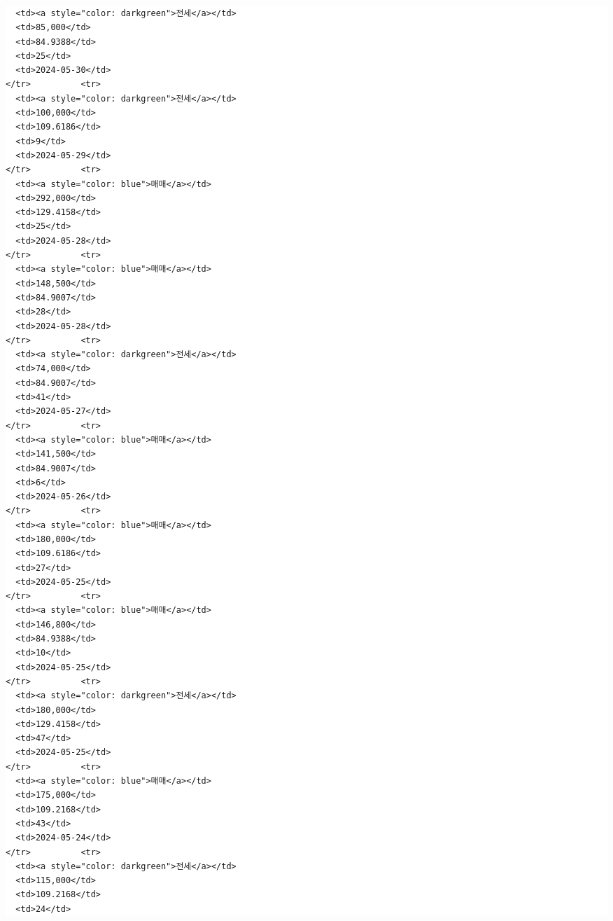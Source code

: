       <td><a style="color: darkgreen">전세</a></td>
      <td>85,000</td>
      <td>84.9388</td>
      <td>25</td>
      <td>2024-05-30</td>
    </tr>          <tr>
      <td><a style="color: darkgreen">전세</a></td>
      <td>100,000</td>
      <td>109.6186</td>
      <td>9</td>
      <td>2024-05-29</td>
    </tr>          <tr>
      <td><a style="color: blue">매매</a></td>
      <td>292,000</td>
      <td>129.4158</td>
      <td>25</td>
      <td>2024-05-28</td>
    </tr>          <tr>
      <td><a style="color: blue">매매</a></td>
      <td>148,500</td>
      <td>84.9007</td>
      <td>28</td>
      <td>2024-05-28</td>
    </tr>          <tr>
      <td><a style="color: darkgreen">전세</a></td>
      <td>74,000</td>
      <td>84.9007</td>
      <td>41</td>
      <td>2024-05-27</td>
    </tr>          <tr>
      <td><a style="color: blue">매매</a></td>
      <td>141,500</td>
      <td>84.9007</td>
      <td>6</td>
      <td>2024-05-26</td>
    </tr>          <tr>
      <td><a style="color: blue">매매</a></td>
      <td>180,000</td>
      <td>109.6186</td>
      <td>27</td>
      <td>2024-05-25</td>
    </tr>          <tr>
      <td><a style="color: blue">매매</a></td>
      <td>146,800</td>
      <td>84.9388</td>
      <td>10</td>
      <td>2024-05-25</td>
    </tr>          <tr>
      <td><a style="color: darkgreen">전세</a></td>
      <td>180,000</td>
      <td>129.4158</td>
      <td>47</td>
      <td>2024-05-25</td>
    </tr>          <tr>
      <td><a style="color: blue">매매</a></td>
      <td>175,000</td>
      <td>109.2168</td>
      <td>43</td>
      <td>2024-05-24</td>
    </tr>          <tr>
      <td><a style="color: darkgreen">전세</a></td>
      <td>115,000</td>
      <td>109.2168</td>
      <td>24</td>
